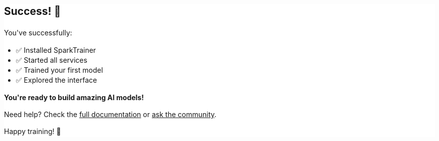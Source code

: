 
## Success! 🎉

You've successfully:
- ✅ Installed SparkTrainer
- ✅ Started all services
- ✅ Trained your first model
- ✅ Explored the interface

**You're ready to build amazing AI models!**

Need help? Check the [full documentation](README.md) or [ask the community](https://github.com/def1ant1/SparkTrainer/discussions).

Happy training! 🚀
